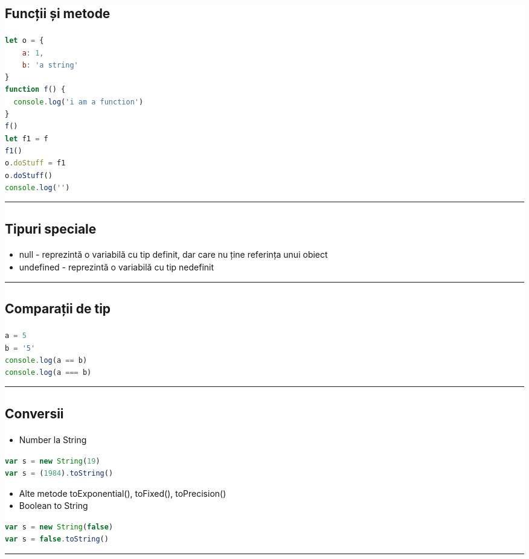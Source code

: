 ## Funcții și metode
```js
let o = {
    a: 1,
    b: 'a string'
}
function f() {
  console.log('i am a function')
}
f()
let f1 = f
f1()
o.doStuff = f1
o.doStuff()
console.log('')
```
<script>
  createOutput()
</script>

---
## Tipuri speciale
- null - reprezintă o variabilă cu tip definit, dar care nu ține referința unui obiect
- undefined - reprezintă o variabilă cu tip nedefinit

---
## Comparații de tip
```js
a = 5
b = '5'
console.log(a == b)
console.log(a === b)
```
<script>
  createOutput()
</script>

---
## Conversii
- Number la String
```js
var s = new String(19)
var s = (1984).toString()
```
- Alte metode toExponential(), toFixed(), toPrecision()
- Boolean to String
```js
var s = new String(false)
var s = false.toString() 
```

---